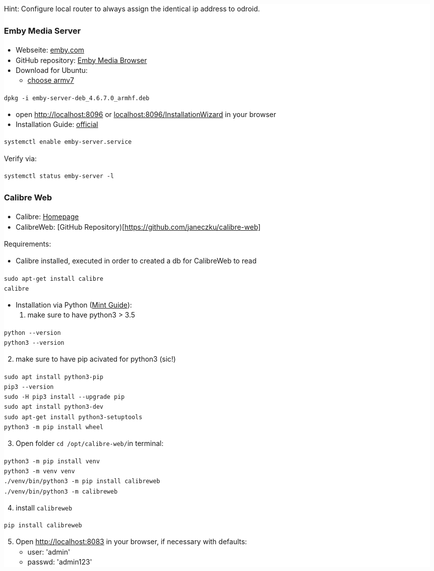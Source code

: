 Hint: Configure local router to always assign the identical ip address to odroid.

### Emby Media Server
* Webseite: [emby.com](https://emby.media/)
* GitHub repository: [Emby Media Browser](https://github.com/MediaBrowser/Emby)
* Download for Ubuntu: 
  * [choose armv7](https://emby.media/linux-server.html) 
```
dpkg -i emby-server-deb_4.6.7.0_armhf.deb
```
  * open [http://localhost:8096](http://localhost:8096) or [localhost:8096/InstallationWizard](http://localhost:8096/web/wizardstart.html) in your browser
* Installation Guide: [official](https://support.emby.media/support/solutions/articles/44001159243-installation)
```
systemctl enable emby-server.service
```

Verify via: 
```
systemctl status emby-server -l
```

### Calibre Web
* Calibre: [Homepage](https://calibre-ebook.com/)
* CalibreWeb: [GitHub Repository)[https://github.com/janeczku/calibre-web]

Requirements: 
* Calibre installed, executed in order to created a db for CalibreWeb to read
```
sudo apt-get install calibre 
calibre
```
* Installation via Python ([Mint Guide](https://github.com/janeczku/calibre-web/wiki/How-To:Install-Calibre-Web-in-Linux-Mint-19-or-20)):
  1. make sure to have python3 > 3.5
```
python --version
python3 --version
```
  2. make sure to have pip acivated for python3 (sic!)
```
sudo apt install python3-pip
pip3 --version
sudo -H pip3 install --upgrade pip
sudo apt install python3-dev
sudo apt-get install python3-setuptools
python3 -m pip install wheel

```
  3. Open folder `cd /opt/calibre-web/`in terminal:
```
python3 -m pip install venv
python3 -m venv venv
./venv/bin/python3 -m pip install calibreweb
./venv/bin/python3 -m calibreweb
```
  4. install `calibreweb`
```
pip install calibreweb
```
  5. Open [http://localhost:8083](http://localhost:8083) in your browser, if necessary with defaults:
      * user: 'admin'
      * passwd: 'admin123'  
